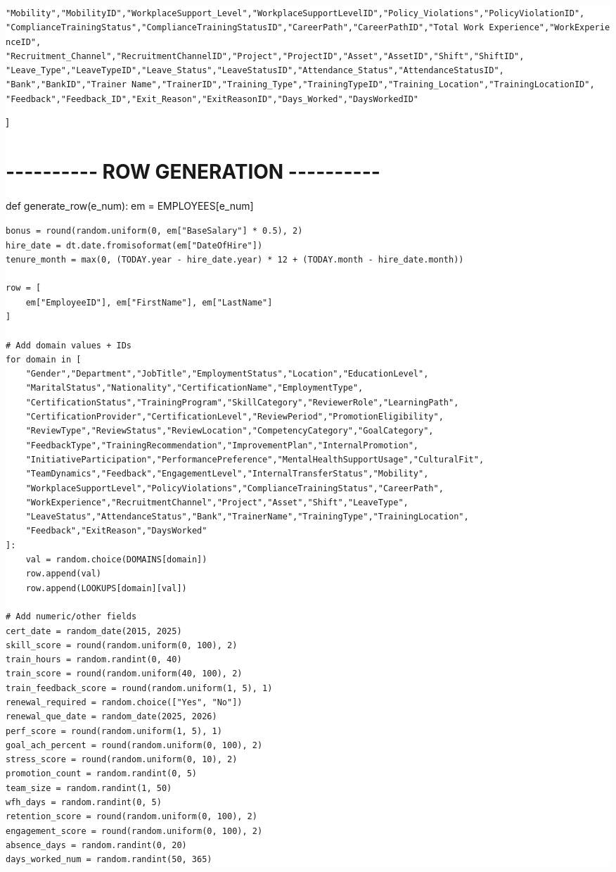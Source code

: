     "Mobility","MobilityID","WorkplaceSupport_Level","WorkplaceSupportLevelID","Policy_Violations","PolicyViolationID",
    "ComplianceTrainingStatus","ComplianceTrainingStatusID","CareerPath","CareerPathID","Total Work Experience","WorkExperienceID",
    "Recruitment_Channel","RecruitmentChannelID","Project","ProjectID","Asset","AssetID","Shift","ShiftID",
    "Leave_Type","LeaveTypeID","Leave_Status","LeaveStatusID","Attendance_Status","AttendanceStatusID",
    "Bank","BankID","Trainer Name","TrainerID","Training_Type","TrainingTypeID","Training_Location","TrainingLocationID",
    "Feedback","Feedback_ID","Exit_Reason","ExitReasonID","Days_Worked","DaysWorkedID"
]

# ---------- ROW GENERATION ----------
def generate_row(e_num):
    em = EMPLOYEES[e_num]

    bonus = round(random.uniform(0, em["BaseSalary"] * 0.5), 2)
    hire_date = dt.date.fromisoformat(em["DateOfHire"])
    tenure_month = max(0, (TODAY.year - hire_date.year) * 12 + (TODAY.month - hire_date.month))

    row = [
        em["EmployeeID"], em["FirstName"], em["LastName"]
    ]

    # Add domain values + IDs
    for domain in [
        "Gender","Department","JobTitle","EmploymentStatus","Location","EducationLevel",
        "MaritalStatus","Nationality","CertificationName","EmploymentType",
        "CertificationStatus","TrainingProgram","SkillCategory","ReviewerRole","LearningPath",
        "CertificationProvider","CertificationLevel","ReviewPeriod","PromotionEligibility",
        "ReviewType","ReviewStatus","ReviewLocation","CompetencyCategory","GoalCategory",
        "FeedbackType","TrainingRecommendation","ImprovementPlan","InternalPromotion",
        "InitiativeParticipation","PerformancePreference","MentalHealthSupportUsage","CulturalFit",
        "TeamDynamics","Feedback","EngagementLevel","InternalTransferStatus","Mobility",
        "WorkplaceSupportLevel","PolicyViolations","ComplianceTrainingStatus","CareerPath",
        "WorkExperience","RecruitmentChannel","Project","Asset","Shift","LeaveType",
        "LeaveStatus","AttendanceStatus","Bank","TrainerName","TrainingType","TrainingLocation",
        "Feedback","ExitReason","DaysWorked"
    ]:
        val = random.choice(DOMAINS[domain])
        row.append(val)
        row.append(LOOKUPS[domain][val])

    # Add numeric/other fields
    cert_date = random_date(2015, 2025)
    skill_score = round(random.uniform(0, 100), 2)
    train_hours = random.randint(0, 40)
    train_score = round(random.uniform(40, 100), 2)
    train_feedback_score = round(random.uniform(1, 5), 1)
    renewal_required = random.choice(["Yes", "No"])
    renewal_que_date = random_date(2025, 2026)
    perf_score = round(random.uniform(1, 5), 1)
    goal_ach_percent = round(random.uniform(0, 100), 2)
    stress_score = round(random.uniform(0, 10), 2)
    promotion_count = random.randint(0, 5)
    team_size = random.randint(1, 50)
    wfh_days = random.randint(0, 5)
    retention_score = round(random.uniform(0, 100), 2)
    engagement_score = round(random.uniform(0, 100), 2)
    absence_days = random.randint(0, 20)
    days_worked_num = random.randint(50, 365)